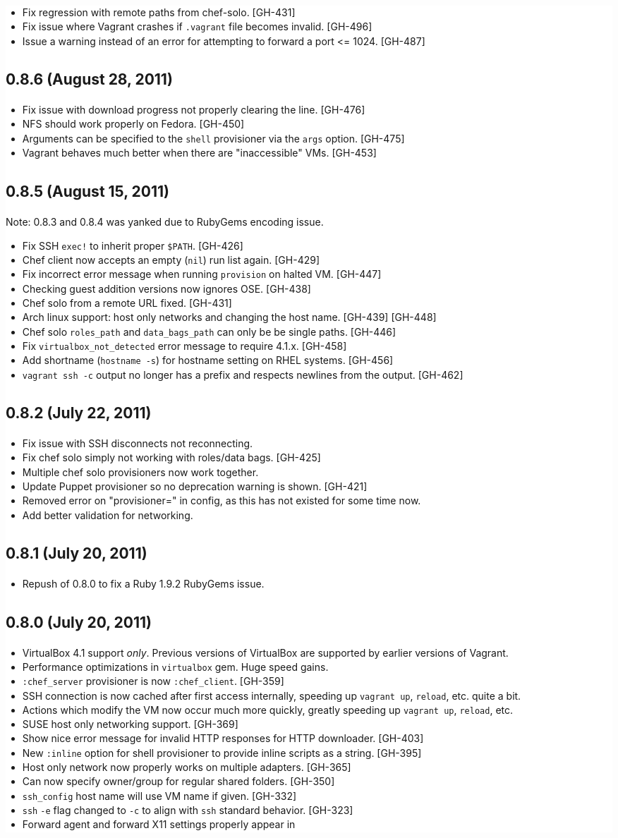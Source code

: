   - Fix regression with remote paths from chef-solo. [GH-431]
  - Fix issue where Vagrant crashes if `.vagrant` file becomes invalid. [GH-496]
  - Issue a warning instead of an error for attempting to forward a port
    <= 1024. [GH-487]

## 0.8.6 (August 28, 2011)

  - Fix issue with download progress not properly clearing the line. [GH-476]
  - NFS should work properly on Fedora. [GH-450]
  - Arguments can be specified to the `shell` provisioner via the `args` option. [GH-475]
  - Vagrant behaves much better when there are "inaccessible" VMs. [GH-453]

## 0.8.5 (August 15, 2011)

Note: 0.8.3 and 0.8.4 was yanked due to RubyGems encoding issue.

 - Fix SSH `exec!` to inherit proper `$PATH`. [GH-426]
 - Chef client now accepts an empty (`nil`) run list again. [GH-429]
 - Fix incorrect error message when running `provision` on halted VM. [GH-447]
 - Checking guest addition versions now ignores OSE. [GH-438]
 - Chef solo from a remote URL fixed. [GH-431]
 - Arch linux support: host only networks and changing the host name. [GH-439] [GH-448]
 - Chef solo `roles_path` and `data_bags_path` can only be be single paths. [GH-446]
 - Fix `virtualbox_not_detected` error message to require 4.1.x. [GH-458]
 - Add shortname (`hostname -s`) for hostname setting on RHEL systems. [GH-456]
 - `vagrant ssh -c` output no longer has a prefix and respects newlines
   from the output. [GH-462]

## 0.8.2 (July 22, 2011)

  - Fix issue with SSH disconnects not reconnecting.
  - Fix chef solo simply not working with roles/data bags. [GH-425]
  - Multiple chef solo provisioners now work together.
  - Update Puppet provisioner so no deprecation warning is shown. [GH-421]
  - Removed error on "provisioner=" in config, as this has not existed
    for some time now.
  - Add better validation for networking.

## 0.8.1 (July 20, 2011)

  - Repush of 0.8.0 to fix a Ruby 1.9.2 RubyGems issue.

## 0.8.0 (July 20, 2011)

  - VirtualBox 4.1 support _only_. Previous versions of VirtualBox
    are supported by earlier versions of Vagrant.
  - Performance optimizations in `virtualbox` gem. Huge speed gains.
  - `:chef_server` provisioner is now `:chef_client`. [GH-359]
  - SSH connection is now cached after first access internally,
    speeding up `vagrant up`, `reload`, etc. quite a bit.
  - Actions which modify the VM now occur much more quickly,
    greatly speeding up `vagrant up`, `reload`, etc.
  - SUSE host only networking support. [GH-369]
  - Show nice error message for invalid HTTP responses for HTTP
    downloader. [GH-403]
  - New `:inline` option for shell provisioner to provide inline
    scripts as a string. [GH-395]
  - Host only network now properly works on multiple adapters. [GH-365]
  - Can now specify owner/group for regular shared folders. [GH-350]
  - `ssh_config` host name will use VM name if given. [GH-332]
  - `ssh` `-e` flag changed to `-c` to align with `ssh` standard
    behavior. [GH-323]
  - Forward agent and forward X11 settings properly appear in